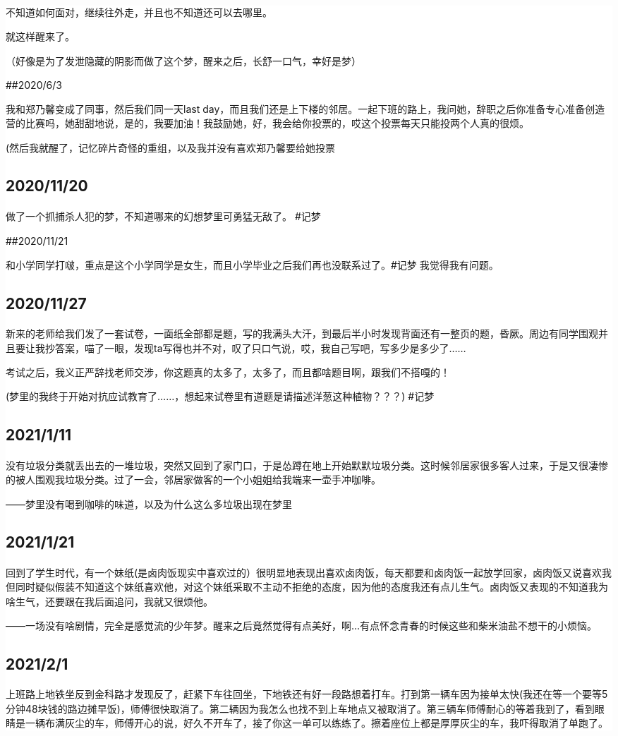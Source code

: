不知道如何面对，继续往外走，并且也不知道还可以去哪里。

就这样醒来了。

（好像是为了发泄隐藏的阴影而做了这个梦，醒来之后，长舒一口气，幸好是梦）



##2020/6/3

 我和郑乃馨变成了同事，然后我们同一天last day，而且我们还是上下楼的邻居。一起下班的路上，我问她，辞职之后你准备专心准备创造营的比赛吗，她甜甜地说，是的，我要加油！我鼓励她，好，我会给你投票的，哎这个投票每天只能投两个人真的很烦。



(然后我就醒了，记忆碎片奇怪的重组，以及我并没有喜欢郑乃馨要给她投票



## 2020/11/20

做了一个抓捕杀人犯的梦，不知道哪来的幻想梦里可勇猛无敌了。 #记梦



##2020/11/21

和小学同学打啵，重点是这个小学同学是女生，而且小学毕业之后我们再也没联系过了。#记梦 我觉得我有问题。



## 2020/11/27

新来的老师给我们发了一套试卷，一面纸全部都是题，写的我满头大汗，到最后半小时发现背面还有一整页的题，昏厥。周边有同学围观并且要让我抄答案，喵了一眼，发现ta写得也并不对，叹了只口气说，哎，我自己写吧，写多少是多少了……

考试之后，我义正严辞找老师交涉，你这题真的太多了，太多了，而且都啥题目啊，跟我们不搭嘎的！

(梦里的我终于开始对抗应试教育了……，想起来试卷里有道题是请描述洋葱这种植物？？？) #记梦



## 2021/1/11

 没有垃圾分类就丢出去的一堆垃圾，突然又回到了家门口，于是怂蹲在地上开始默默垃圾分类。这时候邻居家很多客人过来，于是又很凄惨的被人围观我垃圾分类。过了一会，邻居家做客的一个小姐姐给我端来一壶手冲咖啡。

——梦里没有喝到咖啡的味道，以及为什么这么多垃圾出现在梦里



## 2021/1/21

 回到了学生时代，有一个妹纸(是卤肉饭现实中喜欢过的）很明显地表现出喜欢卤肉饭，每天都要和卤肉饭一起放学回家，卤肉饭又说喜欢我但同时疑似假装不知道这个妹纸喜欢他，对这个妹纸采取不主动不拒绝的态度，因为他的态度我还有点儿生气。卤肉饭又表现的不知道我为啥生气，还要跟在我后面追问，我就又很烦他。

——一场没有啥剧情，完全是感觉流的少年梦。醒来之后竟然觉得有点美好，啊...有点怀念青春的时候这些和柴米油盐不想干的小烦恼。



## 2021/2/1

上班路上地铁坐反到金科路才发现反了，赶紧下车往回坐，下地铁还有好一段路想着打车。打到第一辆车因为接单太快(我还在等一个要等5分钟48块钱的路边摊早饭)，师傅很快取消了。第二辆因为我怎么也找不到上车地点又被取消了。第三辆车师傅耐心的等着我到了，看到眼睛是一辆布满灰尘的车，师傅开心的说，好久不开车了，接了你这一单可以练练了。擦着座位上都是厚厚灰尘的车，我吓得取消了单跑了。
